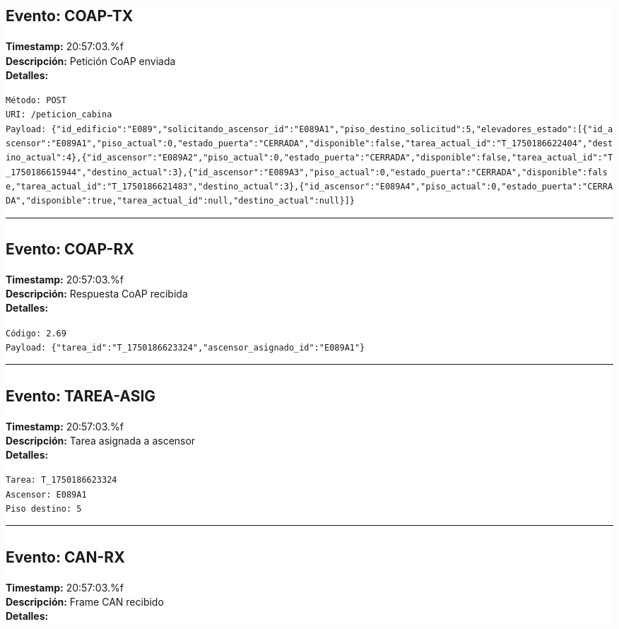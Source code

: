 
## Evento: COAP-TX

**Timestamp:** 20:57:03.%f  
**Descripción:** Petición CoAP enviada  
**Detalles:**

```
Método: POST
URI: /peticion_cabina
Payload: {"id_edificio":"E089","solicitando_ascensor_id":"E089A1","piso_destino_solicitud":5,"elevadores_estado":[{"id_ascensor":"E089A1","piso_actual":0,"estado_puerta":"CERRADA","disponible":false,"tarea_actual_id":"T_1750186622404","destino_actual":4},{"id_ascensor":"E089A2","piso_actual":0,"estado_puerta":"CERRADA","disponible":false,"tarea_actual_id":"T_1750186615944","destino_actual":3},{"id_ascensor":"E089A3","piso_actual":0,"estado_puerta":"CERRADA","disponible":false,"tarea_actual_id":"T_1750186621483","destino_actual":3},{"id_ascensor":"E089A4","piso_actual":0,"estado_puerta":"CERRADA","disponible":true,"tarea_actual_id":null,"destino_actual":null}]}
```

---

## Evento: COAP-RX

**Timestamp:** 20:57:03.%f  
**Descripción:** Respuesta CoAP recibida  
**Detalles:**

```
Código: 2.69
Payload: {"tarea_id":"T_1750186623324","ascensor_asignado_id":"E089A1"}
```

---

## Evento: TAREA-ASIG

**Timestamp:** 20:57:03.%f  
**Descripción:** Tarea asignada a ascensor  
**Detalles:**

```
Tarea: T_1750186623324
Ascensor: E089A1
Piso destino: 5
```

---

## Evento: CAN-RX

**Timestamp:** 20:57:03.%f  
**Descripción:** Frame CAN recibido  
**Detalles:**
